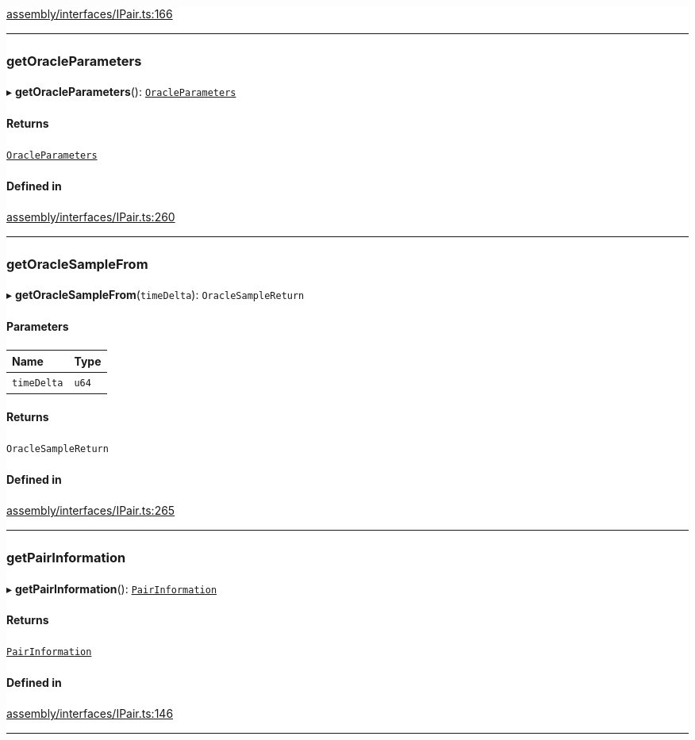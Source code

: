 [assembly/interfaces/IPair.ts:166](https://github.com/dusaprotocol/v2.1/blob/ec71883/assembly/interfaces/IPair.ts#L166)

___

### getOracleParameters

▸ **getOracleParameters**(): [`OracleParameters`](../structs/OracleParameters.md)

#### Returns

[`OracleParameters`](../structs/OracleParameters.md)

#### Defined in

[assembly/interfaces/IPair.ts:260](https://github.com/dusaprotocol/v2.1/blob/ec71883/assembly/interfaces/IPair.ts#L260)

___

### getOracleSampleFrom

▸ **getOracleSampleFrom**(`timeDelta`): `OracleSampleReturn`

#### Parameters

| Name | Type |
| :------ | :------ |
| `timeDelta` | `u64` |

#### Returns

`OracleSampleReturn`

#### Defined in

[assembly/interfaces/IPair.ts:265](https://github.com/dusaprotocol/v2.1/blob/ec71883/assembly/interfaces/IPair.ts#L265)

___

### getPairInformation

▸ **getPairInformation**(): [`PairInformation`](../structs/PairInformation.md)

#### Returns

[`PairInformation`](../structs/PairInformation.md)

#### Defined in

[assembly/interfaces/IPair.ts:146](https://github.com/dusaprotocol/v2.1/blob/ec71883/assembly/interfaces/IPair.ts#L146)

___
